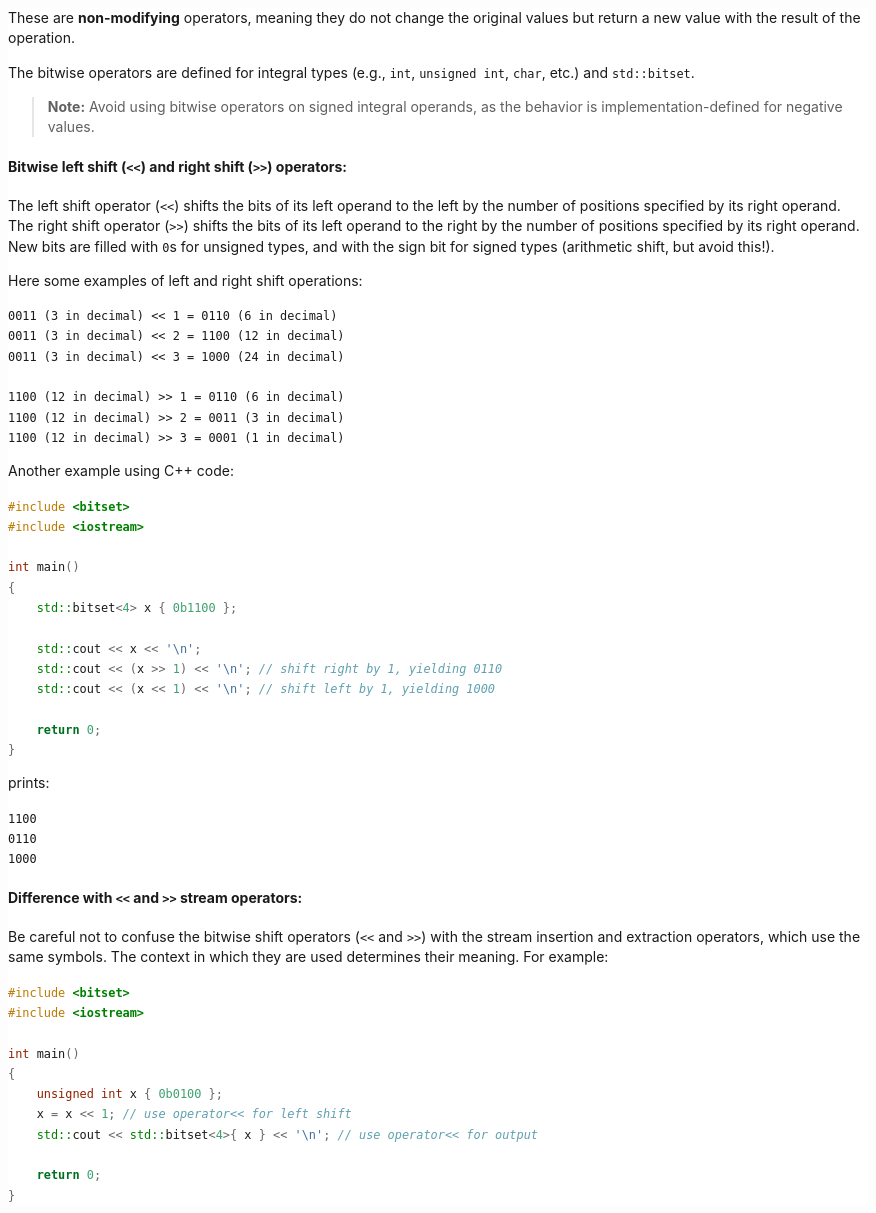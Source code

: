 These are **non-modifying** operators, meaning they do not change the original values but return a new value with the result of the operation.

The bitwise operators are defined for integral types (e.g., `int`, `unsigned int`, `char`, etc.) and `std::bitset`.

> **Note:** Avoid using bitwise operators on signed integral operands, as the behavior is implementation-defined for negative values.

#### Bitwise left shift (`<<`) and right shift (`>>`) operators:
The left shift operator (`<<`) shifts the bits of its left operand to the left by the number of positions specified by its right operand. The right shift operator (`>>`) shifts the bits of its left operand to the right by the number of positions specified by its right operand. New bits are filled with `0`s for unsigned types, and with the sign bit for signed types (arithmetic shift, but avoid this!).

Here some examples of left and right shift operations:
```
0011 (3 in decimal) << 1 = 0110 (6 in decimal)
0011 (3 in decimal) << 2 = 1100 (12 in decimal)
0011 (3 in decimal) << 3 = 1000 (24 in decimal)

1100 (12 in decimal) >> 1 = 0110 (6 in decimal)
1100 (12 in decimal) >> 2 = 0011 (3 in decimal)
1100 (12 in decimal) >> 3 = 0001 (1 in decimal)
```

Another example using C++ code:
```cpp
#include <bitset>
#include <iostream>

int main()
{
    std::bitset<4> x { 0b1100 };

    std::cout << x << '\n';
    std::cout << (x >> 1) << '\n'; // shift right by 1, yielding 0110
    std::cout << (x << 1) << '\n'; // shift left by 1, yielding 1000

    return 0;
}
```
prints:
```
1100
0110
1000
```

#### Difference with `<<` and `>>` stream operators:
Be careful not to confuse the bitwise shift operators (`<<` and `>>`) with the stream insertion and extraction operators, which use the same symbols. The context in which they are used determines their meaning. For example:
```cpp
#include <bitset>
#include <iostream>

int main()
{
    unsigned int x { 0b0100 };
    x = x << 1; // use operator<< for left shift
    std::cout << std::bitset<4>{ x } << '\n'; // use operator<< for output

    return 0;
}
```
